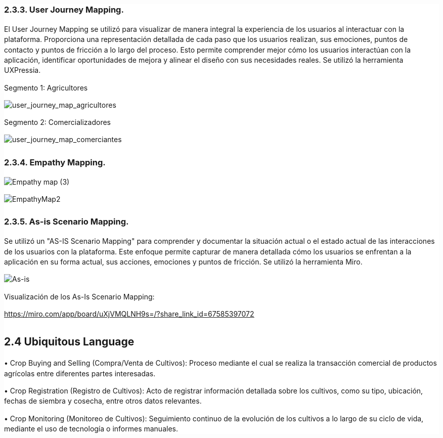 
### 2.3.3. User Journey Mapping.


El User Journey Mapping se utilizó para visualizar de manera integral la
experiencia de los usuarios al interactuar con la plataforma.
Proporciona una representación detallada de cada paso que los usuarios
realizan, sus emociones, puntos de contacto y puntos de fricción a lo
largo del proceso. Esto permite comprender mejor cómo los usuarios
interactúan con la aplicación, identificar oportunidades de mejora y
alinear el diseño con sus necesidades reales. Se utilizó la herramienta UXPressia.

Segmento 1: Agricultores

![user_journey_map_agricultores](https://github.com/user-attachments/assets/ef426780-7293-4b29-b2fa-dcd838ea9853)


Segmento 2: Comercializadores

![user_journey_map_comerciantes](https://github.com/user-attachments/assets/107ced40-83e5-4d91-99e4-381bf327534a)



### 2.3.4. Empathy Mapping.


![Empathy map (3)](https://github.com/user-attachments/assets/c0979713-7547-46b2-a968-9061c46775bd)

![EmpathyMap2](https://github-production-user-asset-6210df.s3.amazonaws.com/104078975/263751281-ba5274bf-8a83-42c1-8aaa-8e03434dfbdb.png)


### 2.3.5. As-is Scenario Mapping.


Se utilizó un "AS-IS Scenario Mapping" para comprender y documentar la
situación actual o el estado actual de las interacciones de los usuarios
con la plataforma. Este enfoque permite capturar de manera detallada
cómo los usuarios se enfrentan a la aplicación en su forma actual, sus
acciones, emociones y puntos de fricción. Se utilizó la herramienta Miro.

![As-is](https://github-production-user-asset-6210df.s3.amazonaws.com/104078975/263751316-cc05531c-4789-4988-9ea7-a930a1f3aa9c.png)

Visualización de los As-Is Scenario Mapping:

[<u>https://miro.com/app/board/uXjVMQLNH9s=/?share_link_id=67585397072</u>](https://miro.com/app/board/uXjVMQLNH9s=/?share_link_id=67585397072)

## 2.4 Ubiquitous Language

• Crop Buying and Selling (Compra/Venta de Cultivos): Proceso mediante el cual se realiza la transacción comercial de productos agrícolas entre diferentes partes interesadas.

• Crop Registration (Registro de Cultivos): Acto de registrar información detallada sobre los cultivos, como su tipo, ubicación, fechas de siembra y cosecha, entre otros datos relevantes.

• Crop Monitoring (Monitoreo de Cultivos): Seguimiento continuo de la evolución de los cultivos a lo largo de su ciclo de vida, mediante el uso de tecnología o informes manuales.
